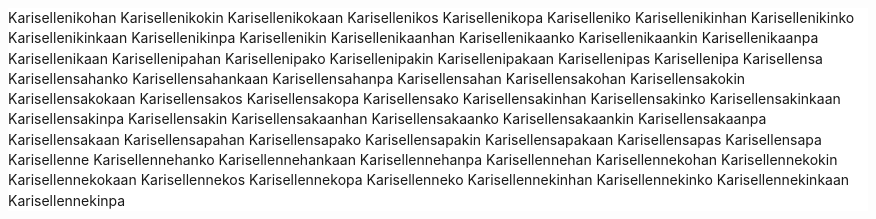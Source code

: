 Karisellenikohan
Karisellenikokin
Karisellenikokaan
Karisellenikos
Karisellenikopa
Kariselleniko
Karisellenikinhan
Karisellenikinko
Karisellenikinkaan
Karisellenikinpa
Karisellenikin
Karisellenikaanhan
Karisellenikaanko
Karisellenikaankin
Karisellenikaanpa
Karisellenikaan
Karisellenipahan
Karisellenipako
Karisellenipakin
Karisellenipakaan
Karisellenipas
Karisellenipa
Karisellensa
Karisellensahanko
Karisellensahankaan
Karisellensahanpa
Karisellensahan
Karisellensakohan
Karisellensakokin
Karisellensakokaan
Karisellensakos
Karisellensakopa
Karisellensako
Karisellensakinhan
Karisellensakinko
Karisellensakinkaan
Karisellensakinpa
Karisellensakin
Karisellensakaanhan
Karisellensakaanko
Karisellensakaankin
Karisellensakaanpa
Karisellensakaan
Karisellensapahan
Karisellensapako
Karisellensapakin
Karisellensapakaan
Karisellensapas
Karisellensapa
Karisellenne
Karisellennehanko
Karisellennehankaan
Karisellennehanpa
Karisellennehan
Karisellennekohan
Karisellennekokin
Karisellennekokaan
Karisellennekos
Karisellennekopa
Karisellenneko
Karisellennekinhan
Karisellennekinko
Karisellennekinkaan
Karisellennekinpa